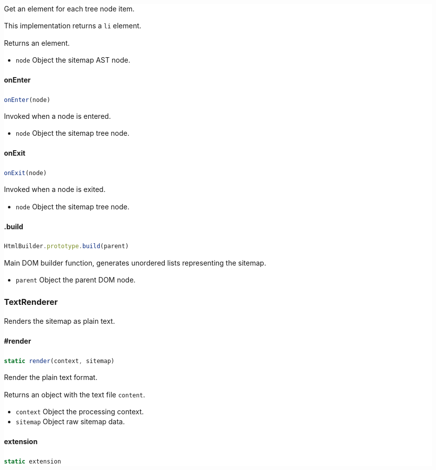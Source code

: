 Get an element for each tree node item.

This implementation returns a `li` element.

Returns an element.

* `node` Object the sitemap AST node.

#### onEnter

```javascript
onEnter(node)
```

Invoked when a node is entered.

* `node` Object the sitemap tree node.

#### onExit

```javascript
onExit(node)
```

Invoked when a node is exited.

* `node` Object the sitemap tree node.

#### .build

```javascript
HtmlBuilder.prototype.build(parent)
```

Main DOM builder function, generates unordered lists representing the
sitemap.

* `parent` Object the parent DOM node.

### TextRenderer

Renders the sitemap as plain text.

#### #render

```javascript
static render(context, sitemap)
```

Render the plain text format.

Returns an object with the text file `content`.

* `context` Object the processing context.
* `sitemap` Object raw sitemap data.

#### extension

```javascript
static extension
```
